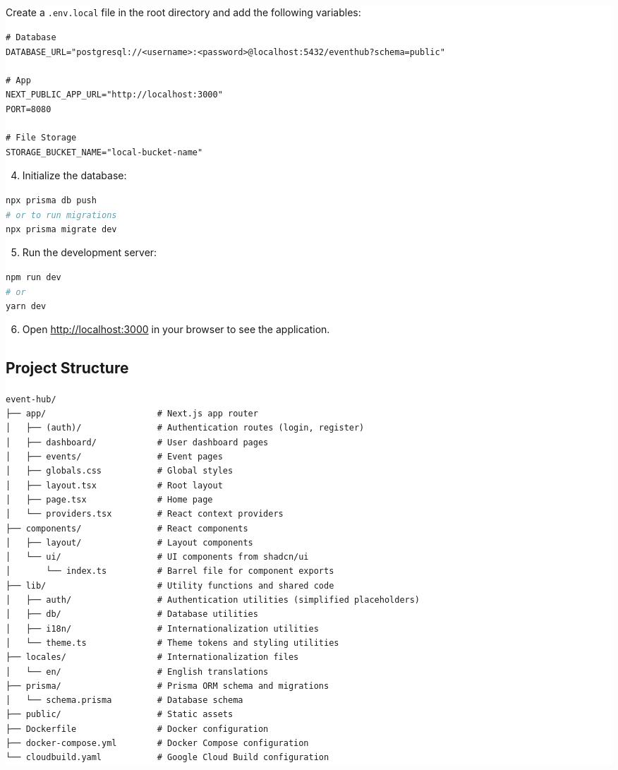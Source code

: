 Create a `.env.local` file in the root directory and add the following variables:

```
# Database
DATABASE_URL="postgresql://<username>:<password>@localhost:5432/eventhub?schema=public"

# App
NEXT_PUBLIC_APP_URL="http://localhost:3000"
PORT=8080

# File Storage
STORAGE_BUCKET_NAME="local-bucket-name"
```

4. Initialize the database:

```bash
npx prisma db push
# or to run migrations
npx prisma migrate dev
```

5. Run the development server:

```bash
npm run dev
# or
yarn dev
```

6. Open [http://localhost:3000](http://localhost:3000) in your browser to see the application.

## Project Structure

```
event-hub/
├── app/                      # Next.js app router
│   ├── (auth)/               # Authentication routes (login, register)
│   ├── dashboard/            # User dashboard pages
│   ├── events/               # Event pages
│   ├── globals.css           # Global styles
│   ├── layout.tsx            # Root layout
│   ├── page.tsx              # Home page
│   └── providers.tsx         # React context providers
├── components/               # React components
│   ├── layout/               # Layout components
│   └── ui/                   # UI components from shadcn/ui
│       └── index.ts          # Barrel file for component exports
├── lib/                      # Utility functions and shared code
│   ├── auth/                 # Authentication utilities (simplified placeholders)
│   ├── db/                   # Database utilities
│   ├── i18n/                 # Internationalization utilities
│   └── theme.ts              # Theme tokens and styling utilities
├── locales/                  # Internationalization files
│   └── en/                   # English translations
├── prisma/                   # Prisma ORM schema and migrations
│   └── schema.prisma         # Database schema
├── public/                   # Static assets
├── Dockerfile                # Docker configuration
├── docker-compose.yml        # Docker Compose configuration
└── cloudbuild.yaml           # Google Cloud Build configuration
```

